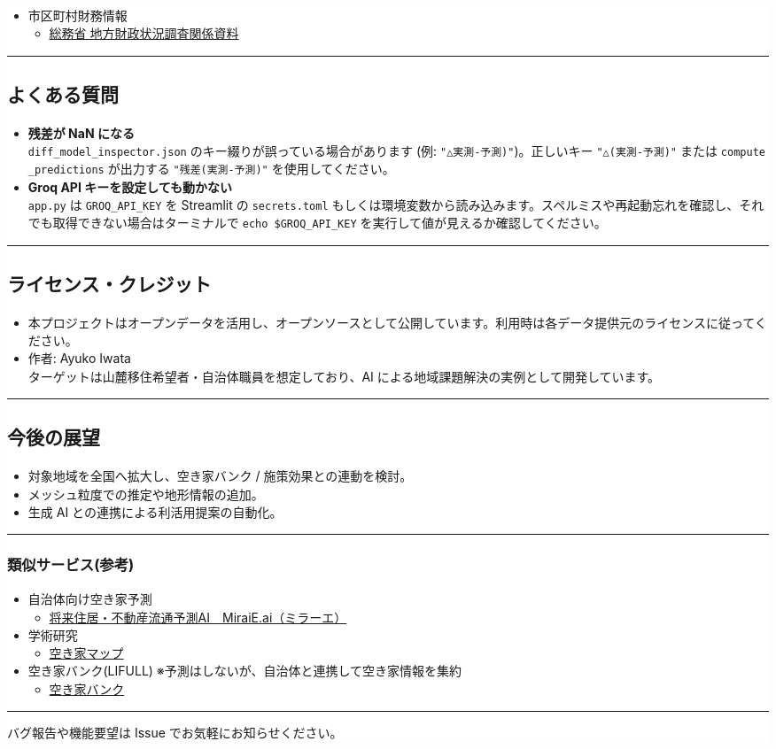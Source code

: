 - 市区町村財務情報
  - [総務省 地方財政状況調査関係資料](https://www.soumu.go.jp/iken/kessan_jokyo_2.html)



---

## よくある質問
- **残差が NaN になる**  
  `diff_model_inspector.json` のキー綴りが誤っている場合があります (例: `"△実測-予測)"`)。正しいキー `"△(実測-予測)"` または `compute_predictions` が出力する `"残差(実測-予測)"` を使用してください。
- **Groq API キーを設定しても動かない**  
  `app.py` は `GROQ_API_KEY` を Streamlit の `secrets.toml` もしくは環境変数から読み込みます。スペルミスや再起動忘れを確認し、それでも取得できない場合はターミナルで `echo $GROQ_API_KEY` を実行して値が見えるか確認してください。

---

## ライセンス・クレジット
- 本プロジェクトはオープンデータを活用し、オープンソースとして公開しています。利用時は各データ提供元のライセンスに従ってください。
- 作者: Ayuko Iwata  
  ターゲットは山麓移住希望者・自治体職員を想定しており、AI による地域課題解決の実例として開発しています。

---

## 今後の展望
- 対象地域を全国へ拡大し、空き家バンク / 施策効果との連動を検討。
- メッシュ粒度での推定や地形情報の追加。
- 生成 AI との連携による利活用提案の自動化。

---
### 類似サービス(参考)

- 自治体向け空き家予測
  - [将来住居・不動産流通予測AI　MiraiE.ai（ミラーエ）](https://www.microgeo.biz/jp/service/1165)
- 学術研究
  - [空き家マップ](https://webmap.sakura.ne.jp/wp/commentary/)
- 空き家バンク(LIFULL) ※予測はしないが、自治体と連携して空き家情報を集約
  - [空き家バンク](https://www.homes.co.jp/akiyabank/)

---

バグ報告や機能要望は Issue でお気軽にお知らせください。
